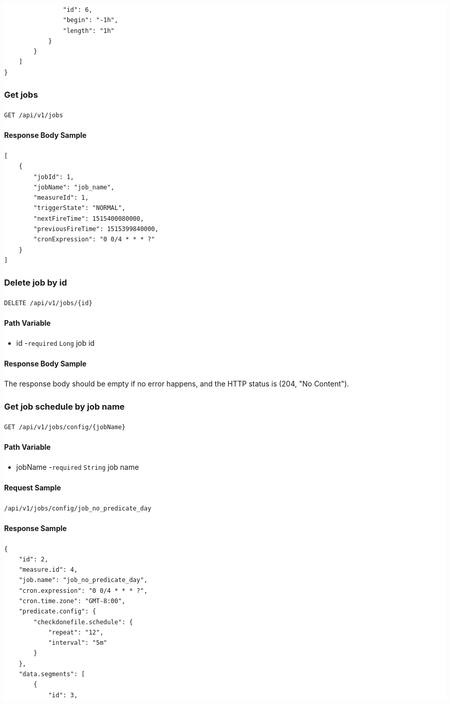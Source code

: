 ```
                "id": 6,
                "begin": "-1h",
                "length": "1h"
            }
        }
    ]
}
```

### Get jobs
`GET /api/v1/jobs`

#### Response Body Sample
```
[
    {
        "jobId": 1,
        "jobName": "job_name",
        "measureId": 1,
        "triggerState": "NORMAL",
        "nextFireTime": 1515400080000,
        "previousFireTime": 1515399840000,
        "cronExpression": "0 0/4 * * * ?"
    }
]

```

### Delete job by id
`DELETE /api/v1/jobs/{id}`
#### Path Variable
- id -`required` `Long` job id

#### Response Body Sample

The response body should be empty if no error happens, and the HTTP status is (204, "No Content").

### Get job schedule by job name
`GET /api/v1/jobs/config/{jobName}`

#### Path Variable
- jobName -`required` `String` job name

#### Request Sample

`/api/v1/jobs/config/job_no_predicate_day`

#### Response Sample
```
{
    "id": 2,
    "measure.id": 4,
    "job.name": "job_no_predicate_day",
    "cron.expression": "0 0/4 * * * ?",
    "cron.time.zone": "GMT-8:00",
    "predicate.config": {
        "checkdonefile.schedule": {
            "repeat": "12",
            "interval": "5m"
        }
    },
    "data.segments": [
        {
            "id": 3,
```